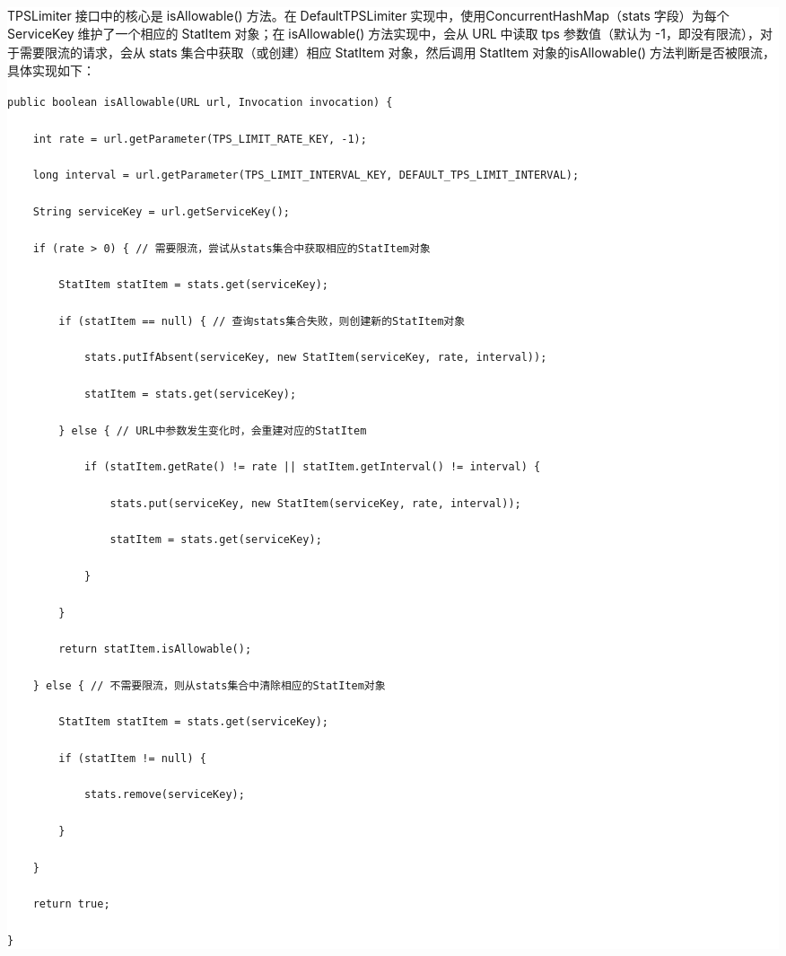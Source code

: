 TPSLimiter 接口中的核心是 isAllowable() 方法。在 DefaultTPSLimiter 实现中，使用ConcurrentHashMap（stats 字段）为每个 ServiceKey 维护了一个相应的 StatItem 对象；在 isAllowable() 方法实现中，会从 URL 中读取 tps 参数值（默认为 -1，即没有限流），对于需要限流的请求，会从 stats 集合中获取（或创建）相应 StatItem 对象，然后调用 StatItem 对象的isAllowable() 方法判断是否被限流，具体实现如下：

```
public boolean isAllowable(URL url, Invocation invocation) {

    int rate = url.getParameter(TPS_LIMIT_RATE_KEY, -1);

    long interval = url.getParameter(TPS_LIMIT_INTERVAL_KEY, DEFAULT_TPS_LIMIT_INTERVAL);

    String serviceKey = url.getServiceKey();

    if (rate > 0) { // 需要限流，尝试从stats集合中获取相应的StatItem对象

        StatItem statItem = stats.get(serviceKey);

        if (statItem == null) { // 查询stats集合失败，则创建新的StatItem对象

            stats.putIfAbsent(serviceKey, new StatItem(serviceKey, rate, interval));

            statItem = stats.get(serviceKey);

        } else { // URL中参数发生变化时，会重建对应的StatItem

            if (statItem.getRate() != rate || statItem.getInterval() != interval) {

                stats.put(serviceKey, new StatItem(serviceKey, rate, interval));

                statItem = stats.get(serviceKey);

            }

        }

        return statItem.isAllowable(); 

    } else { // 不需要限流，则从stats集合中清除相应的StatItem对象

        StatItem statItem = stats.get(serviceKey);

        if (statItem != null) {

            stats.remove(serviceKey);

        }

    }

    return true;

}

```
